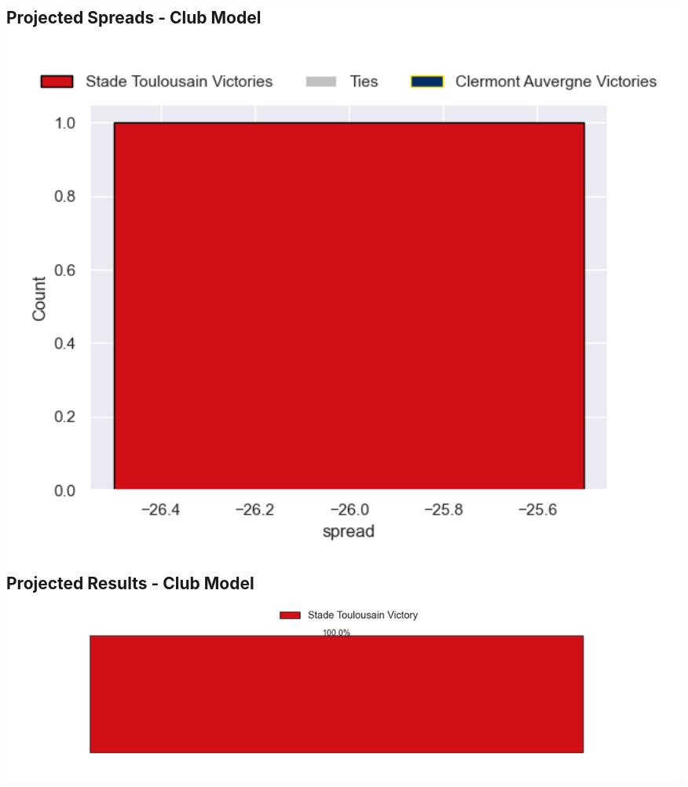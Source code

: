 ## Projected Spreads - Club Model


<p float="left">
<img src="../comp_files/plots/2026-04-30-StadeToulousain_V_ClermontAuvergne_spreads.png" width="99%" />
</p>

## Projected Results - Club Model


<p float="left">
<img src="../comp_files/plots/2026-04-30-StadeToulousain_V_ClermontAuvergne_resultbar.png" width="99%" />
</p>

